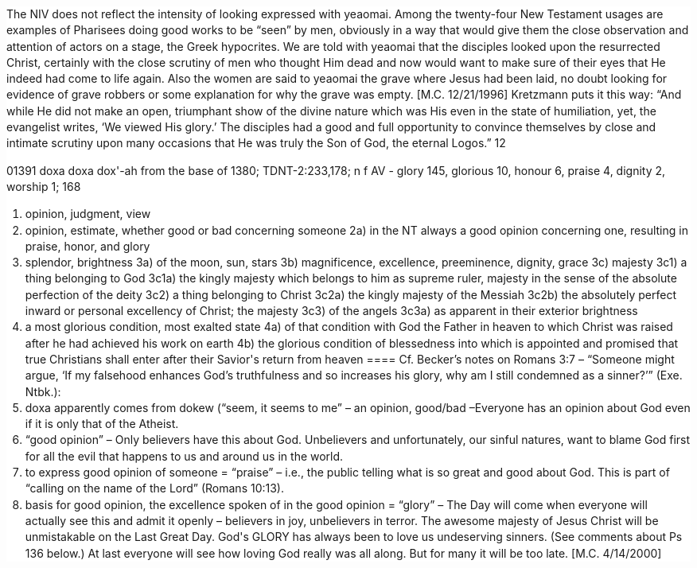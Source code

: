 The NIV does not reflect the intensity of looking expressed with yeaomai. Among the twenty-four New Testament usages are examples of Pharisees doing good works to be “seen” by men, obviously in a way that would give them the close observation and attention of actors on a stage, the Greek hypocrites. We are told with yeaomai that the disciples looked upon the resurrected Christ, certainly with the close scrutiny of men who thought Him dead and now would want to make sure of their eyes that He indeed had come to life again. Also the women are said to yeaomai the grave where Jesus had been laid, no doubt looking for evidence of grave robbers or some explanation for why the grave was empty. [M.C. 12/21/1996]
Kretzmann puts it this way: “And while He did not make an open, triumphant show of the divine nature which was His even in the state of humiliation, yet, the evangelist writes, ‘We viewed His glory.’ The disciples had a good and full opportunity to convince themselves by close and intimate scrutiny upon many occasions that He was truly the Son of God, the eternal Logos.” 12


01391 doxa doxa dox'-ah
from the base of 1380; TDNT-2:233,178; n f
AV - glory 145, glorious 10, honour 6, praise 4, dignity 2, worship 1; 168
1) opinion, judgment, view
2) opinion, estimate, whether good or bad concerning someone
2a) in the NT always a good opinion concerning one, resulting in praise, honor, and glory
3) splendor, brightness
3a) of the moon, sun, stars
3b) magnificence, excellence, preeminence, dignity, grace
3c) majesty
3c1) a thing belonging to God
3c1a) the kingly majesty which belongs to him as supreme ruler, majesty in the sense of the absolute perfection of the deity
3c2) a thing belonging to Christ
3c2a) the kingly majesty of the Messiah
3c2b) the absolutely perfect inward or personal excellency of Christ; the majesty
3c3) of the angels
3c3a) as apparent in their exterior brightness
4) a most glorious condition, most exalted state
4a) of that condition with God the Father in heaven to which Christ was raised after he had achieved his work on earth
4b) the glorious condition of blessedness into which is appointed and promised that true Christians shall enter after their Savior's return from heaven
====
Cf. Becker’s notes on Romans 3:7 – “Someone might argue, ‘If my falsehood enhances God’s truthfulness and so increases his glory, why am I still condemned as a sinner?’” (Exe. Ntbk.):
1) doxa apparently comes from dokew (“seem, it seems to me” – an opinion, good/bad –Everyone has an opinion about God even if it is only that of the Atheist.
2) “good opinion” – Only believers have this about God. Unbelievers and unfortunately, our sinful natures, want to blame God first for all the evil that happens to us and around us in the world.
3) to express good opinion of someone = “praise” – i.e., the public telling what is so great and good about God. This is part of “calling on the name of the Lord” (Romans 10:13).
4) basis for good opinion, the excellence spoken of in the good opinion = “glory” – The Day will come when everyone will actually see this and admit it openly – believers in joy, unbelievers in terror. The awesome majesty of Jesus Christ will be unmistakable on the Last Great Day.
God's GLORY has always been to love us undeserving sinners. (See comments about Ps 136 below.) At last everyone will see how loving God really was all along. But for many it will be too late. [M.C. 4/14/2000]
